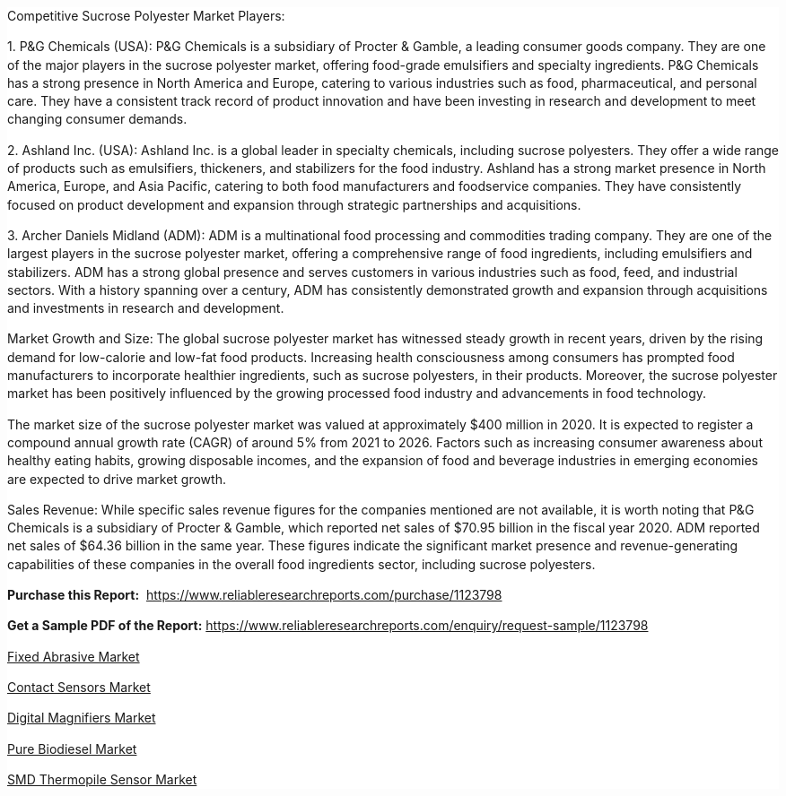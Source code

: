 <p><p>Competitive Sucrose Polyester Market Players:</p><p>1. P&G Chemicals (USA): P&G Chemicals is a subsidiary of Procter & Gamble, a leading consumer goods company. They are one of the major players in the sucrose polyester market, offering food-grade emulsifiers and specialty ingredients. P&G Chemicals has a strong presence in North America and Europe, catering to various industries such as food, pharmaceutical, and personal care. They have a consistent track record of product innovation and have been investing in research and development to meet changing consumer demands.</p><p>2. Ashland Inc. (USA): Ashland Inc. is a global leader in specialty chemicals, including sucrose polyesters. They offer a wide range of products such as emulsifiers, thickeners, and stabilizers for the food industry. Ashland has a strong market presence in North America, Europe, and Asia Pacific, catering to both food manufacturers and foodservice companies. They have consistently focused on product development and expansion through strategic partnerships and acquisitions.</p><p>3. Archer Daniels Midland (ADM): ADM is a multinational food processing and commodities trading company. They are one of the largest players in the sucrose polyester market, offering a comprehensive range of food ingredients, including emulsifiers and stabilizers. ADM has a strong global presence and serves customers in various industries such as food, feed, and industrial sectors. With a history spanning over a century, ADM has consistently demonstrated growth and expansion through acquisitions and investments in research and development.</p><p>Market Growth and Size: The global sucrose polyester market has witnessed steady growth in recent years, driven by the rising demand for low-calorie and low-fat food products. Increasing health consciousness among consumers has prompted food manufacturers to incorporate healthier ingredients, such as sucrose polyesters, in their products. Moreover, the sucrose polyester market has been positively influenced by the growing processed food industry and advancements in food technology.</p><p>The market size of the sucrose polyester market was valued at approximately $400 million in 2020. It is expected to register a compound annual growth rate (CAGR) of around 5% from 2021 to 2026. Factors such as increasing consumer awareness about healthy eating habits, growing disposable incomes, and the expansion of food and beverage industries in emerging economies are expected to drive market growth.</p><p>Sales Revenue: While specific sales revenue figures for the companies mentioned are not available, it is worth noting that P&G Chemicals is a subsidiary of Procter & Gamble, which reported net sales of $70.95 billion in the fiscal year 2020. ADM reported net sales of $64.36 billion in the same year. These figures indicate the significant market presence and revenue-generating capabilities of these companies in the overall food ingredients sector, including sucrose polyesters.</p></p>
<p><strong>Purchase this Report:</strong>&nbsp;&nbsp;<a href="https://www.reliableresearchreports.com/purchase/1123798">https://www.reliableresearchreports.com/purchase/1123798</a></p>
<p></p>
<p><strong>Get a Sample PDF of the Report:</strong>&nbsp;<a href="https://www.reliableresearchreports.com/enquiry/request-sample/1123798">https://www.reliableresearchreports.com/enquiry/request-sample/1123798</a></p>
<p><p><a href="https://github.com/Chiragrp24/Market-Research-Report-List-1/blob/main/fixed-abrasive-market.md">Fixed Abrasive Market</a></p><p><a href="https://medium.com/@kyliemorgan1913/decoding-contact-sensors-market-metrics-market-share-trends-and-growth-patterns-7b7bee02583c">Contact Sensors Market</a></p><p><a href="https://medium.com/@alesiabrahimi58/decoding-digital-magnifiers-market-metrics-market-share-trends-and-growth-patterns-e3b612915e9f">Digital Magnifiers Market</a></p><p><a href="https://github.com/YashRP12/Market-Research-Report-List-1/blob/main/pure-biodiesel-market.md">Pure Biodiesel Market</a></p><p><a href="https://medium.com/@besaosmani1903/smd-thermopile-sensor-market-size-cagr-trends-2024-2030-9bec8cd78206">SMD Thermopile Sensor Market</a></p></p>